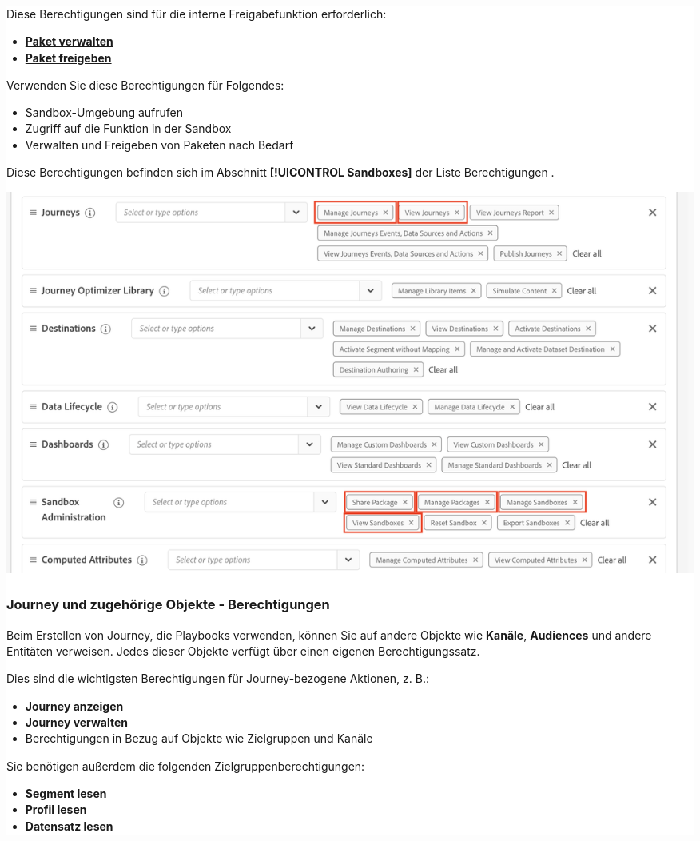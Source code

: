 Diese Berechtigungen sind für die interne Freigabefunktion erforderlich:

* [**Paket verwalten**](/help/sandboxes/ui/sandbox-tooling.md)
* [**Paket freigeben**](/help/sandboxes/ui/sharing-packages-across-orgs.md)

Verwenden Sie diese Berechtigungen für Folgendes:

* Sandbox-Umgebung aufrufen
* Zugriff auf die Funktion in der Sandbox
* Verwalten und Freigeben von Paketen nach Bedarf

Diese Berechtigungen befinden sich im Abschnitt **[!UICONTROL Sandboxes]** der Liste Berechtigungen .

![Die Liste mit den Berechtigungen mit den entsprechenden Berechtigungen zum Verwalten und Freigeben von Playbooks ist hervorgehoben.](/help/use-case-playbooks/assets/playbooks/authoring/permissions.png)

### Journey und zugehörige Objekte - Berechtigungen

Beim Erstellen von Journey, die Playbooks verwenden, können Sie auf andere Objekte wie **Kanäle**, **Audiences** und andere Entitäten verweisen. Jedes dieser Objekte verfügt über einen eigenen Berechtigungssatz.

Dies sind die wichtigsten Berechtigungen für Journey-bezogene Aktionen, z. B.:

* **Journey anzeigen**
* **Journey verwalten**
* Berechtigungen in Bezug auf Objekte wie Zielgruppen und Kanäle

Sie benötigen außerdem die folgenden Zielgruppenberechtigungen:

* **Segment lesen**
* **Profil lesen**
* **Datensatz lesen**
